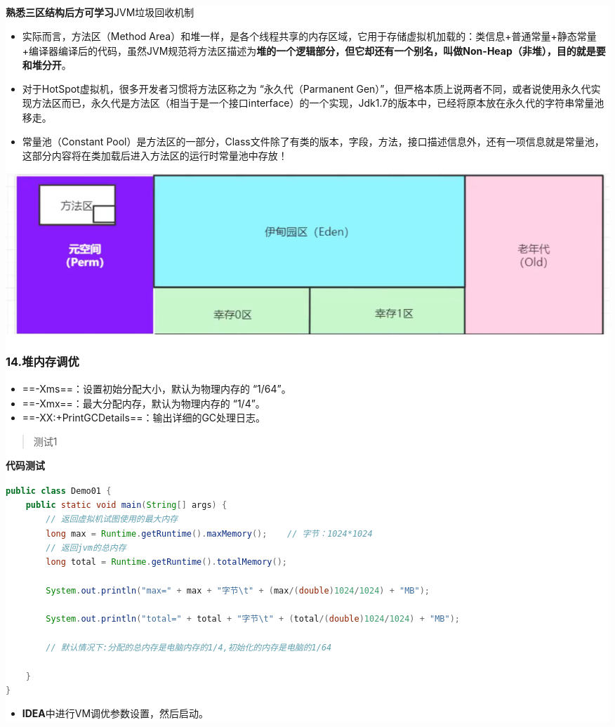 **熟悉三区结构后方可学习**JVM垃圾回收机制

- 实际而言，方法区（Method Area）和堆一样，是各个线程共享的内存区域，它用于存储虚拟机加载的：类信息+普通常量+静态常量+编译器编译后的代码，虽然JVM规范将方法区描述为**堆的一个逻辑部分，但它却还有一个别名，叫做Non-Heap（非堆），目的就是要和堆分开**。

- 对于HotSpot虚拟机，很多开发者习惯将方法区称之为 “永久代（Parmanent Gen）”，但严格本质上说两者不同，或者说使用永久代实现方法区而已，永久代是方法区（相当于是一个接口interface）的一个实现，Jdk1.7的版本中，已经将原本放在永久代的字符串常量池移走。

- 常量池（Constant Pool）是方法区的一部分，Class文件除了有类的版本，字段，方法，接口描述信息外，还有一项信息就是常量池，这部分内容将在类加载后进入方法区的运行时常量池中存放！

![](/javaSEImages/SE/11/image-20210413194818596.png)

### 14.堆内存调优

- ==-Xms==：设置初始分配大小，默认为物理内存的 “1/64”。
- ==-Xmx==：最大分配内存，默认为物理内存的 “1/4”。
- ==-XX:+PrintGCDetails==：输出详细的GC处理日志。

> 测试1

**代码测试**

```java
public class Demo01 {
    public static void main(String[] args) {
        // 返回虚拟机试图使用的最大内存
        long max = Runtime.getRuntime().maxMemory();    // 字节：1024*1024
        // 返回jvm的总内存
        long total = Runtime.getRuntime().totalMemory();

        System.out.println("max=" + max + "字节\t" + (max/(double)1024/1024) + "MB");

        System.out.println("total=" + total + "字节\t" + (total/(double)1024/1024) + "MB");

        // 默认情况下:分配的总内存是电脑内存的1/4,初始化的内存是电脑的1/64

    }
}
```

- **IDEA**中进行VM调优参数设置，然后启动。
